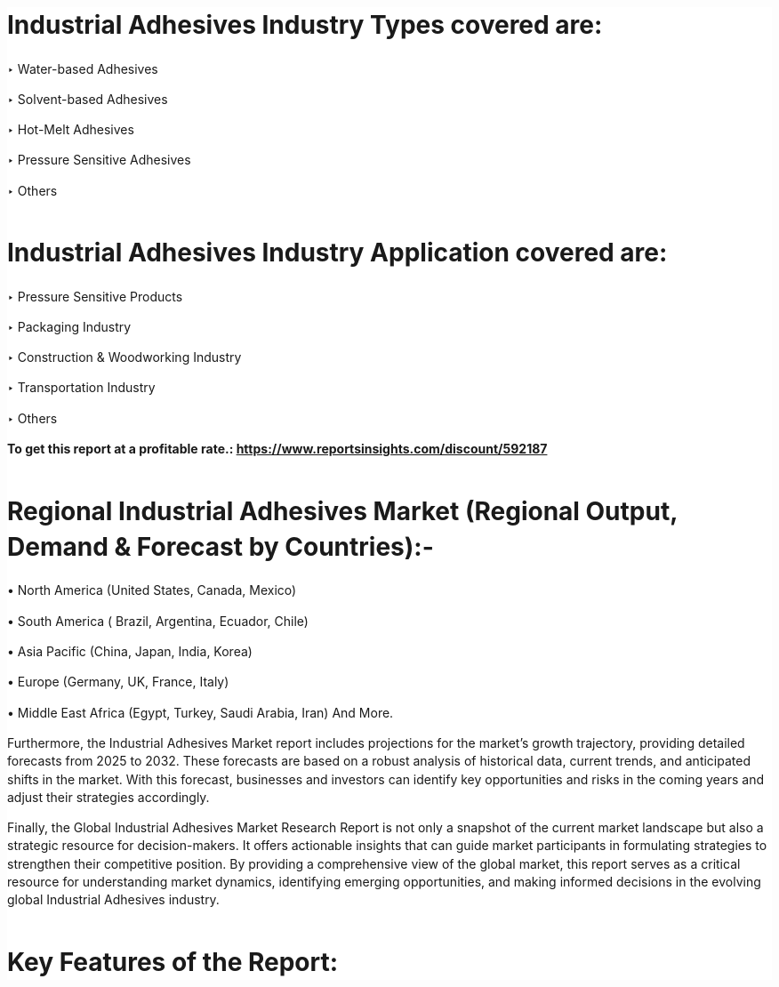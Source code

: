 # <strong>Industrial Adhesives Industry Types covered are:</strong>

‣ Water-based Adhesives

‣ Solvent-based Adhesives

‣ Hot-Melt Adhesives

‣ Pressure Sensitive Adhesives

‣ Others

# <strong>Industrial Adhesives Industry Application covered are:</strong>

‣ Pressure Sensitive Products

‣ Packaging Industry

‣ Construction & Woodworking Industry

‣ Transportation Industry

‣ Others

<strong>To get this report at a profitable rate.: <a href=https://www.reportsinsights.com/discount/592187>https://www.reportsinsights.com/discount/592187</a></strong>

# <strong>Regional Industrial Adhesives Market (Regional Output, Demand &amp; Forecast by Countries):-</strong>

• North America (United States, Canada, Mexico)

• South America ( Brazil, Argentina, Ecuador, Chile)

• Asia Pacific (China, Japan, India, Korea)

• Europe (Germany, UK, France, Italy)

• Middle East Africa (Egypt, Turkey, Saudi Arabia, Iran) And More.

Furthermore, the Industrial Adhesives Market report includes projections for the market’s growth trajectory, providing detailed forecasts from 2025 to 2032. These forecasts are based on a robust analysis of historical data, current trends, and anticipated shifts in the market. With this forecast, businesses and investors can identify key opportunities and risks in the coming years and adjust their strategies accordingly.

Finally, the Global Industrial Adhesives Market Research Report is not only a snapshot of the current market landscape but also a strategic resource for decision-makers. It offers actionable insights that can guide market participants in formulating strategies to strengthen their competitive position. By providing a comprehensive view of the global market, this report serves as a critical resource for understanding market dynamics, identifying emerging opportunities, and making informed decisions in the evolving global Industrial Adhesives industry.

# <strong>Key Features of the Report:</strong>
